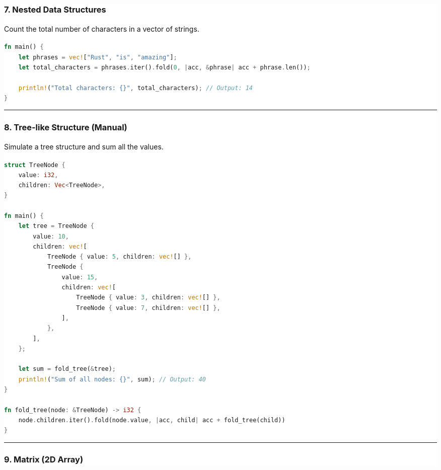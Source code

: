 
### **7. Nested Data Structures**

Count the total number of characters in a vector of strings.

```rust
fn main() {
    let phrases = vec!["Rust", "is", "amazing"];
    let total_characters = phrases.iter().fold(0, |acc, &phrase| acc + phrase.len());

    println!("Total characters: {}", total_characters); // Output: 14
}
```

---

### **8. Tree-like Structure (Manual)**

Simulate a tree structure and sum all the values.

```rust
struct TreeNode {
    value: i32,
    children: Vec<TreeNode>,
}

fn main() {
    let tree = TreeNode {
        value: 10,
        children: vec![
            TreeNode { value: 5, children: vec![] },
            TreeNode {
                value: 15,
                children: vec![
                    TreeNode { value: 3, children: vec![] },
                    TreeNode { value: 7, children: vec![] },
                ],
            },
        ],
    };

    let sum = fold_tree(&tree);
    println!("Sum of all nodes: {}", sum); // Output: 40
}

fn fold_tree(node: &TreeNode) -> i32 {
    node.children.iter().fold(node.value, |acc, child| acc + fold_tree(child))
}
```

---

### **9. Matrix (2D Array)**
